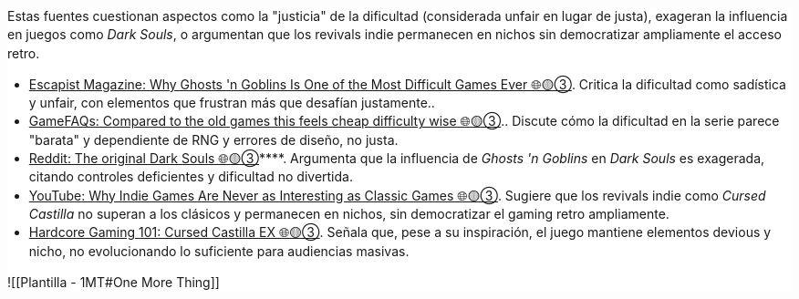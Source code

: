Estas fuentes cuestionan aspectos como la "justicia" de la dificultad (considerada unfair en lugar de justa), exageran la influencia en juegos como *Dark Souls*, o argumentan que los revivals indie permanecen en nichos sin democratizar ampliamente el acceso retro.

- [Escapist Magazine: Why Ghosts 'n Goblins Is One of the Most Difficult Games Ever 🌐🟡③](https://www.escapistmagazine.com/why-ghosts-n-goblins-is-one-of-the-most-difficult-games-ever/). Critica la dificultad como sadística y unfair, con elementos que frustran más que desafían justamente..
- [GameFAQs: Compared to the old games this feels cheap difficulty wise 🌐🟡③](https://gamefaqs.gamespot.com/boards/308334-ghosts-n-goblins-resurrection/79322506).. Discute cómo la dificultad en la serie parece "barata" y dependiente de RNG y errores de diseño, no justa. 
- [Reddit: The original Dark Souls 🌐🟡③](https://www.reddit.com/r/darksouls/comments/13nmuy/the_original_dark_souls/)****. Argumenta que la influencia de *Ghosts 'n Goblins* en *Dark Souls* es exagerada, citando controles deficientes y dificultad no divertida.
- [YouTube: Why Indie Games Are Never as Interesting as Classic Games 🌐🟡③](https://www.youtube.com/watch?v=CoCimiPOa2w). Sugiere que los revivals indie como *Cursed Castilla* no superan a los clásicos y permanecen en nichos, sin democratizar el gaming retro ampliamente.
- [Hardcore Gaming 101: Cursed Castilla EX 🌐🟡③](http://www.hardcoregaming101.net/cursed-castilla-ex/). Señala que, pese a su inspiración, el juego mantiene elementos devious y nicho, no evolucionando lo suficiente para audiencias masivas.

![[Plantilla - 1MT#One More Thing]]